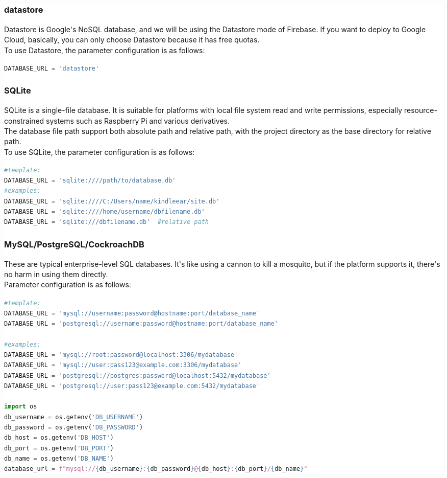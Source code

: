 


### datastore
Datastore is Google's NoSQL database, and we will be using the Datastore mode of Firebase. If you want to deploy to Google Cloud, basically, you can only choose Datastore because it has free quotas.       
To use Datastore, the parameter configuration is as follows:    
```python
DATABASE_URL = 'datastore'
```



### SQLite
SQLite is a single-file database. It is suitable for platforms with local file system read and write permissions, especially resource-constrained systems such as Raspberry Pi and various derivatives.   
The database file path support both absolute path and relative path, with the project directory as the base directory for relative path.   
To use SQLite, the parameter configuration is as follows:    
```python
#template:
DATABASE_URL = 'sqlite:////path/to/database.db'
#examples:
DATABASE_URL = 'sqlite:////C:/Users/name/kindleear/site.db'
DATABASE_URL = 'sqlite:////home/username/dbfilename.db'
DATABASE_URL = 'sqlite:///dbfilename.db'  #relative path
```



### MySQL/PostgreSQL/CockroachDB
These are typical enterprise-level SQL databases. It's like using a cannon to kill a mosquito, but if the platform supports it, there's no harm in using them directly.      
Parameter configuration is as follows:   
```python
#template:
DATABASE_URL = 'mysql://username:password@hostname:port/database_name'
DATABASE_URL = 'postgresql://username:password@hostname:port/database_name'

#examples:
DATABASE_URL = 'mysql://root:password@localhost:3306/mydatabase'
DATABASE_URL = 'mysql://user:pass123@example.com:3306/mydatabase'
DATABASE_URL = 'postgresql://postgres:password@localhost:5432/mydatabase'
DATABASE_URL = 'postgresql://user:pass123@example.com:5432/mydatabase'

import os
db_username = os.getenv('DB_USERNAME')
db_password = os.getenv('DB_PASSWORD')
db_host = os.getenv('DB_HOST')
db_port = os.getenv('DB_PORT')
db_name = os.getenv('DB_NAME')
database_url = f"mysql://{db_username}:{db_password}@{db_host}:{db_port}/{db_name}"
```

